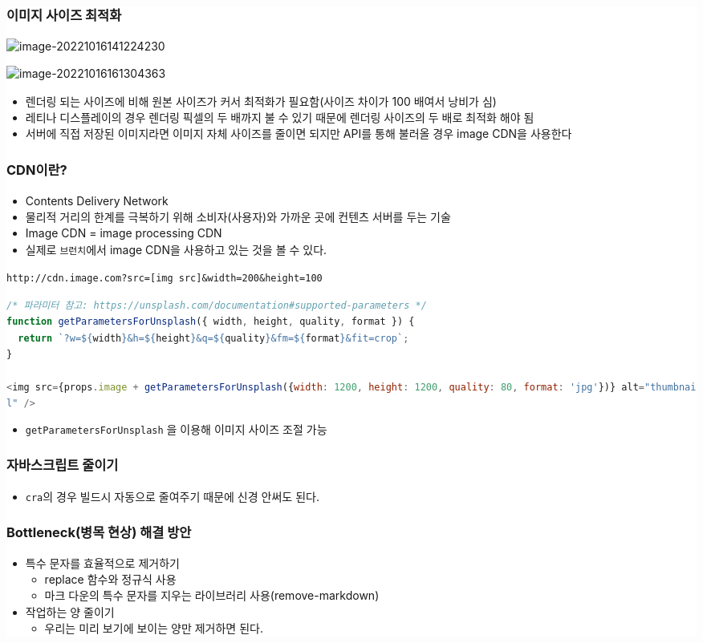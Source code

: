 



### 이미지 사이즈 최적화

![image-20221016141224230](https://raw.githubusercontent.com/ddullgi/image_sever/master/img/image-20221016141224230.png)



![image-20221016161304363](https://raw.githubusercontent.com/ddullgi/image_sever/master/img/image-20221016161304363.png)

- 렌더링 되는 사이즈에 비해 원본 사이즈가 커서 최적화가 필요함(사이즈 차이가 100 배여서 낭비가 심)
- 레티나 디스플레이의 경우 렌더링 픽셀의 두 배까지 불 수 있기 때문에 렌더링 사이즈의 두 배로 최적화 해야 됨
- 서버에 직접 저장된 이미지라면 이미지 자체 사이즈를 줄이면 되지만 API를 통해 불러올 경우 image CDN을 사용한다



### CDN이란?

- Contents Delivery Network
- 물리적 거리의 한계를 극복하기 위해 소비자(사용자)와 가까운 곳에 컨텐츠 서버를 두는 기술
- Image CDN = image processing CDN
- 실제로 `브런치`에서 image CDN을 사용하고 있는 것을 볼 수 있다.

```text
http://cdn.image.com?src=[img src]&width=200&height=100
```



```js
/* 파라미터 참고: https://unsplash.com/documentation#supported-parameters */
function getParametersForUnsplash({ width, height, quality, format }) {
  return `?w=${width}&h=${height}&q=${quality}&fm=${format}&fit=crop`;
}

<img src={props.image + getParametersForUnsplash({width: 1200, height: 1200, quality: 80, format: 'jpg'})} alt="thumbnail" />
```

- `getParametersForUnsplash` 을 이용해 이미지 사이즈 조절 가능





### 자바스크립트 줄이기

- `cra`의 경우 빌드시 자동으로 줄여주기 때문에 신경 안써도 된다.





### Bottleneck(병목 현상) 해결 방안 

- 특수 문자를 효율적으로 제거하기 
  - replace 함수와 정규식 사용 
  - 마크 다운의 특수 문자를 지우는 라이브러리 사용(remove-markdown) 
- 작업하는 양 줄이기 
  - 우리는 미리 보기에 보이는 양만 제거하면 된다.
